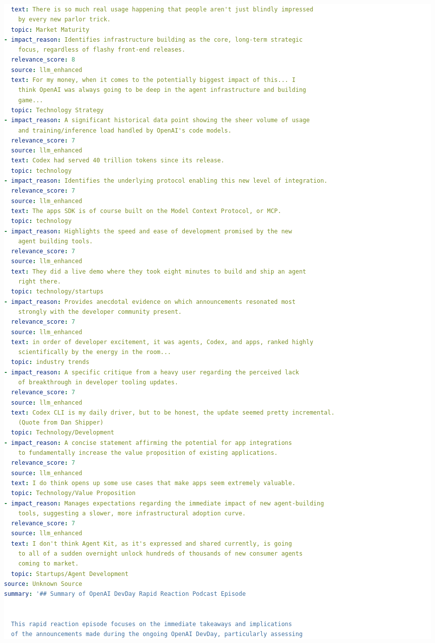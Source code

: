 ```yaml
  text: There is so much real usage happening that people aren't just blindly impressed
    by every new parlor trick.
  topic: Market Maturity
- impact_reason: Identifies infrastructure building as the core, long-term strategic
    focus, regardless of flashy front-end releases.
  relevance_score: 8
  source: llm_enhanced
  text: For my money, when it comes to the potentially biggest impact of this... I
    think OpenAI was always going to be deep in the agent infrastructure and building
    game...
  topic: Technology Strategy
- impact_reason: A significant historical data point showing the sheer volume of usage
    and training/inference load handled by OpenAI's code models.
  relevance_score: 7
  source: llm_enhanced
  text: Codex had served 40 trillion tokens since its release.
  topic: technology
- impact_reason: Identifies the underlying protocol enabling this new level of integration.
  relevance_score: 7
  source: llm_enhanced
  text: The apps SDK is of course built on the Model Context Protocol, or MCP.
  topic: technology
- impact_reason: Highlights the speed and ease of development promised by the new
    agent building tools.
  relevance_score: 7
  source: llm_enhanced
  text: They did a live demo where they took eight minutes to build and ship an agent
    right there.
  topic: technology/startups
- impact_reason: Provides anecdotal evidence on which announcements resonated most
    strongly with the developer community present.
  relevance_score: 7
  source: llm_enhanced
  text: in order of developer excitement, it was agents, Codex, and apps, ranked highly
    scientifically by the energy in the room...
  topic: industry trends
- impact_reason: A specific critique from a heavy user regarding the perceived lack
    of breakthrough in developer tooling updates.
  relevance_score: 7
  source: llm_enhanced
  text: Codex CLI is my daily driver, but to be honest, the update seemed pretty incremental.
    (Quote from Dan Shipper)
  topic: Technology/Development
- impact_reason: A concise statement affirming the potential for app integrations
    to fundamentally increase the value proposition of existing applications.
  relevance_score: 7
  source: llm_enhanced
  text: I do think opens up some use cases that make apps seem extremely valuable.
  topic: Technology/Value Proposition
- impact_reason: Manages expectations regarding the immediate impact of new agent-building
    tools, suggesting a slower, more infrastructural adoption curve.
  relevance_score: 7
  source: llm_enhanced
  text: I don't think Agent Kit, as it's expressed and shared currently, is going
    to all of a sudden overnight unlock hundreds of thousands of new consumer agents
    coming to market.
  topic: Startups/Agent Development
source: Unknown Source
summary: '## Summary of OpenAI DevDay Rapid Reaction Podcast Episode


  This rapid reaction episode focuses on the immediate takeaways and implications
  of the announcements made during the ongoing OpenAI DevDay, particularly assessing
```